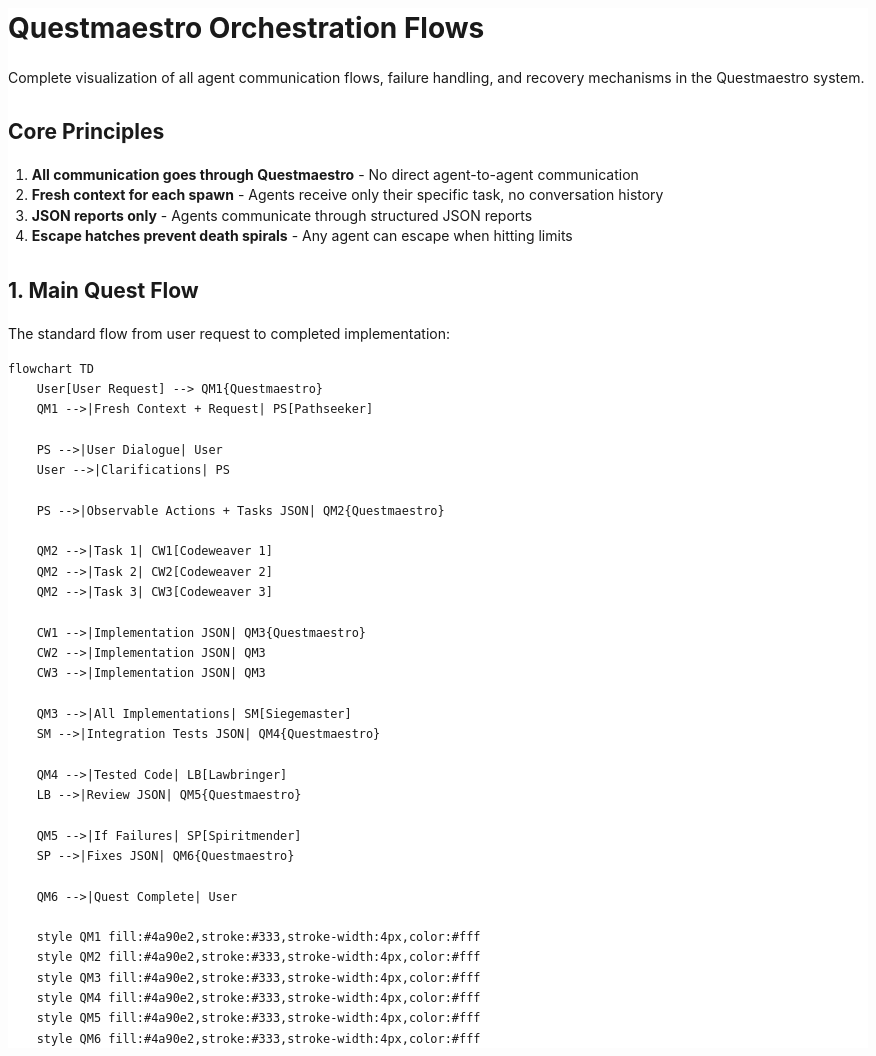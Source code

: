 # Questmaestro Orchestration Flows

Complete visualization of all agent communication flows, failure handling, and recovery mechanisms in the Questmaestro system.

## Core Principles

1. **All communication goes through Questmaestro** - No direct agent-to-agent communication
2. **Fresh context for each spawn** - Agents receive only their specific task, no conversation history
3. **JSON reports only** - Agents communicate through structured JSON reports
4. **Escape hatches prevent death spirals** - Any agent can escape when hitting limits

## 1. Main Quest Flow

The standard flow from user request to completed implementation:

```mermaid
flowchart TD
    User[User Request] --> QM1{Questmaestro}
    QM1 -->|Fresh Context + Request| PS[Pathseeker]
    
    PS -->|User Dialogue| User
    User -->|Clarifications| PS
    
    PS -->|Observable Actions + Tasks JSON| QM2{Questmaestro}
    
    QM2 -->|Task 1| CW1[Codeweaver 1]
    QM2 -->|Task 2| CW2[Codeweaver 2]
    QM2 -->|Task 3| CW3[Codeweaver 3]
    
    CW1 -->|Implementation JSON| QM3{Questmaestro}
    CW2 -->|Implementation JSON| QM3
    CW3 -->|Implementation JSON| QM3
    
    QM3 -->|All Implementations| SM[Siegemaster]
    SM -->|Integration Tests JSON| QM4{Questmaestro}
    
    QM4 -->|Tested Code| LB[Lawbringer]
    LB -->|Review JSON| QM5{Questmaestro}
    
    QM5 -->|If Failures| SP[Spiritmender]
    SP -->|Fixes JSON| QM6{Questmaestro}
    
    QM6 -->|Quest Complete| User
    
    style QM1 fill:#4a90e2,stroke:#333,stroke-width:4px,color:#fff
    style QM2 fill:#4a90e2,stroke:#333,stroke-width:4px,color:#fff
    style QM3 fill:#4a90e2,stroke:#333,stroke-width:4px,color:#fff
    style QM4 fill:#4a90e2,stroke:#333,stroke-width:4px,color:#fff
    style QM5 fill:#4a90e2,stroke:#333,stroke-width:4px,color:#fff
    style QM6 fill:#4a90e2,stroke:#333,stroke-width:4px,color:#fff
```
